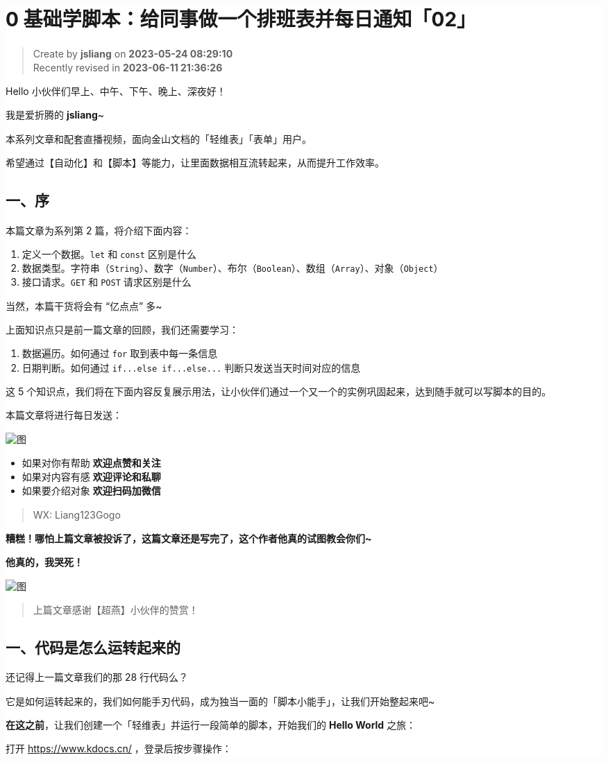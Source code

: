 0 基础学脚本：给同事做一个排班表并每日通知「02」
===

> Create by **jsliang** on **2023-05-24 08:29:10**  
> Recently revised in **2023-06-11 21:36:26**

Hello 小伙伴们早上、中午、下午、晚上、深夜好！

我是爱折腾的 **jsliang**~

本系列文章和配套直播视频，面向金山文档的「轻维表」「表单」用户。

希望通过【自动化】和【脚本】等能力，让里面数据相互流转起来，从而提升工作效率。

## 一、序

本篇文章为系列第 2 篇，将介绍下面内容：

1. 定义一个数据。`let` 和 `const` 区别是什么
2. 数据类型。字符串（`String`）、数字（`Number`）、布尔（`Boolean`）、数组（`Array`）、对象（`Object`）
3. 接口请求。`GET` 和 `POST` 请求区别是什么

当然，本篇干货将会有 “亿点点” 多~

上面知识点只是前一篇文章的回顾，我们还需要学习：

1. 数据遍历。如何通过 `for` 取到表中每一条信息
2. 日期判断。如何通过 `if...else if...else...` 判断只发送当天时间对应的信息

这 5 个知识点，我们将在下面内容反复展示用法，让小伙伴们通过一个又一个的实例巩固起来，达到随手就可以写脚本的目的。

本篇文章将进行每日发送：

![图](./img/02-01.jpg)

* 如果对你有帮助 **欢迎点赞和关注**
* 如果对内容有感 **欢迎评论和私聊**
* 如果要介绍对象 **欢迎扫码加微信**

> WX: Liang123Gogo

**糟糕！哪怕上篇文章被投诉了，这篇文章还是写完了，这个作者他真的试图教会你们~**

**他真的，我哭死！**

![图](./img/99-01.png)

> 上篇文章感谢【超燕】小伙伴的赞赏！

## 一、代码是怎么运转起来的

还记得上一篇文章我们的那 28 行代码么？

它是如何运转起来的，我们如何能手刃代码，成为独当一面的「脚本小能手」，让我们开始整起来吧~

**在这之前**，让我们创建一个「轻维表」并运行一段简单的脚本，开始我们的 **Hello World** 之旅：

打开 https://www.kdocs.cn/ ，登录后按步骤操作：
